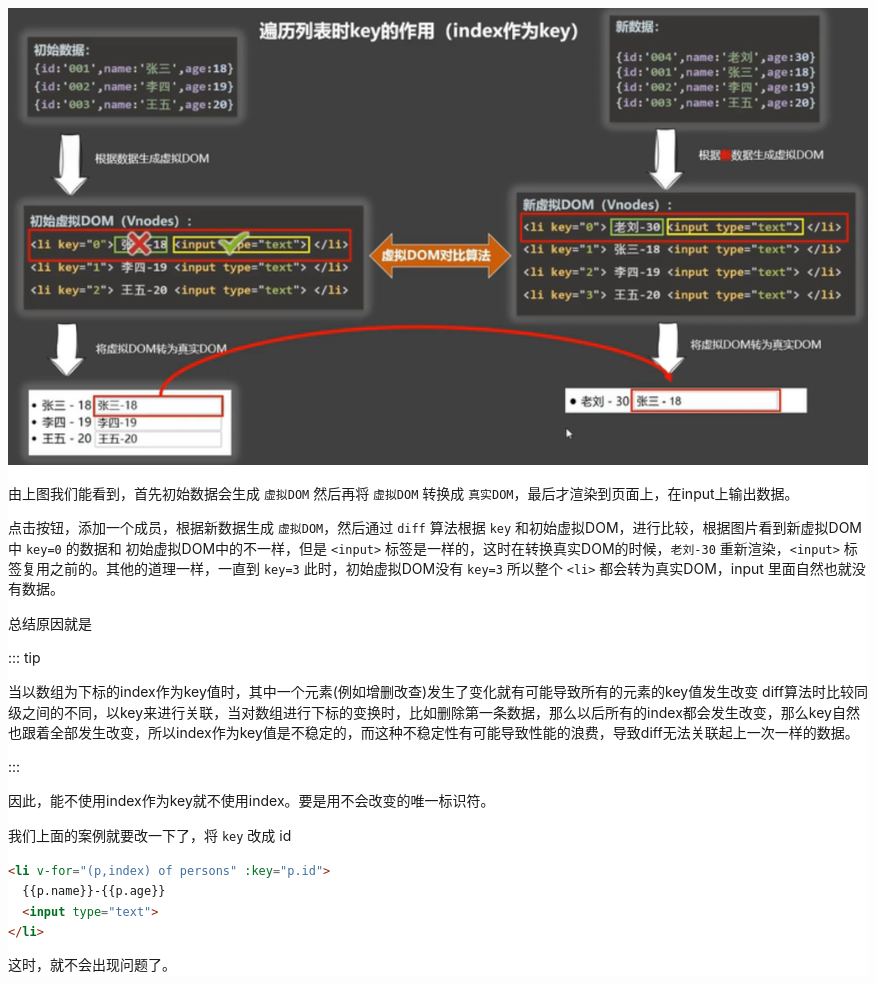 ![diff5](/blogImg/vue/diff5.jpg)

由上图我们能看到，首先初始数据会生成 `虚拟DOM` 然后再将 `虚拟DOM` 转换成 `真实DOM`，最后才渲染到页面上，在input上输出数据。

点击按钮，添加一个成员，根据新数据生成 `虚拟DOM`，然后通过 `diff` 算法根据 `key` 和初始虚拟DOM，进行比较，根据图片看到新虚拟DOM中 `key=0` 的数据和 初始虚拟DOM中的不一样，但是 `<input>` 标签是一样的，这时在转换真实DOM的时候，`老刘-30` 重新渲染，`<input>` 标签复用之前的。其他的道理一样，一直到 `key=3` 此时，初始虚拟DOM没有 `key=3` 所以整个 `<li>` 都会转为真实DOM，input 里面自然也就没有数据。 

总结原因就是

::: tip

当以数组为下标的index作为key值时，其中一个元素(例如增删改查)发生了变化就有可能导致所有的元素的key值发生改变
diff算法时比较同级之间的不同，以key来进行关联，当对数组进行下标的变换时，比如删除第一条数据，那么以后所有的index都会发生改变，那么key自然也跟着全部发生改变，所以index作为key值是不稳定的，而这种不稳定性有可能导致性能的浪费，导致diff无法关联起上一次一样的数据。

:::

因此，能不使用index作为key就不使用index。要是用不会改变的唯一标识符。

我们上面的案例就要改一下了，将 `key` 改成 id
```html
<li v-for="(p,index) of persons" :key="p.id">
  {{p.name}}-{{p.age}}
  <input type="text">
</li>
```

这时，就不会出现问题了。
